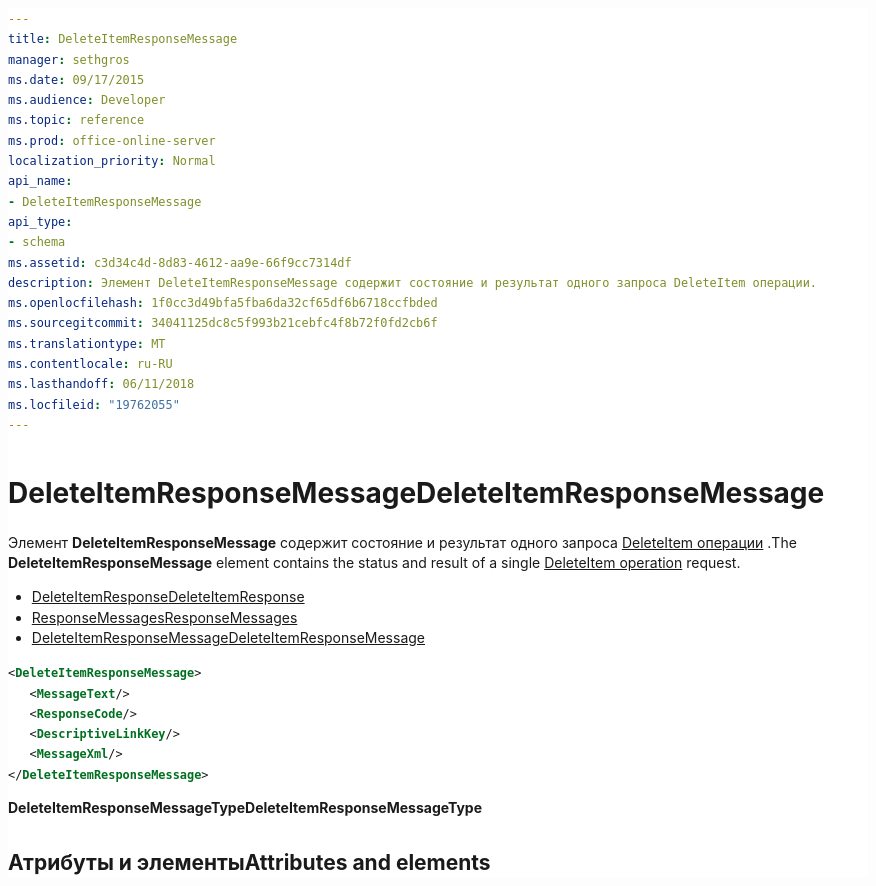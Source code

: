 ```yaml
---
title: DeleteItemResponseMessage
manager: sethgros
ms.date: 09/17/2015
ms.audience: Developer
ms.topic: reference
ms.prod: office-online-server
localization_priority: Normal
api_name:
- DeleteItemResponseMessage
api_type:
- schema
ms.assetid: c3d34c4d-8d83-4612-aa9e-66f9cc7314df
description: Элемент DeleteItemResponseMessage содержит состояние и результат одного запроса DeleteItem операции.
ms.openlocfilehash: 1f0cc3d49bfa5fba6da32cf65df6b6718ccfbded
ms.sourcegitcommit: 34041125dc8c5f993b21cebfc4f8b72f0fd2cb6f
ms.translationtype: MT
ms.contentlocale: ru-RU
ms.lasthandoff: 06/11/2018
ms.locfileid: "19762055"
---
```

# <a name="deleteitemresponsemessage"></a><span data-ttu-id="8b5c6-103">DeleteItemResponseMessage</span><span class="sxs-lookup"><span data-stu-id="8b5c6-103">DeleteItemResponseMessage</span></span>

<span data-ttu-id="8b5c6-104">Элемент **DeleteItemResponseMessage** содержит состояние и результат одного запроса [DeleteItem операции](deleteitem-operation.md) .</span><span class="sxs-lookup"><span data-stu-id="8b5c6-104">The **DeleteItemResponseMessage** element contains the status and result of a single [DeleteItem operation](deleteitem-operation.md) request.</span></span> 
  
- [<span data-ttu-id="8b5c6-105">DeleteItemResponse</span><span class="sxs-lookup"><span data-stu-id="8b5c6-105">DeleteItemResponse</span></span>](deleteitemresponse.md) 
- [<span data-ttu-id="8b5c6-106">ResponseMessages</span><span class="sxs-lookup"><span data-stu-id="8b5c6-106">ResponseMessages</span></span>](responsemessages.md)  
- [<span data-ttu-id="8b5c6-107">DeleteItemResponseMessage</span><span class="sxs-lookup"><span data-stu-id="8b5c6-107">DeleteItemResponseMessage</span></span>](deleteitemresponsemessage.md)
  
```xml
<DeleteItemResponseMessage>
   <MessageText/>
   <ResponseCode/>
   <DescriptiveLinkKey/>
   <MessageXml/>
</DeleteItemResponseMessage>
```

 <span data-ttu-id="8b5c6-108">**DeleteItemResponseMessageType**</span><span class="sxs-lookup"><span data-stu-id="8b5c6-108">**DeleteItemResponseMessageType**</span></span>
## <a name="attributes-and-elements"></a><span data-ttu-id="8b5c6-109">Атрибуты и элементы</span><span class="sxs-lookup"><span data-stu-id="8b5c6-109">Attributes and elements</span></span>
